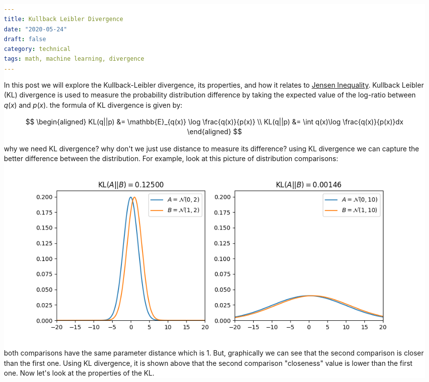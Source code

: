 ```yaml
---
title: Kullback Leibler Divergence
date: "2020-05-24"
draft: false
category: technical
tags: math, machine learning, divergence
---
```


In this post we will explore the Kullback-Leibler divergence, its properties, and how it relates to [Jensen Inequality](/blog/jensen-inequality/).
Kullback Leibler (KL) divergence is used to measure the probability distribution difference by taking the expected value of the log-ratio between $q(x)$ and $p(x)$. the formula of KL divergence is given by:

$$
\begin{aligned}
   KL(q||p) &= \mathbb{E}_{q(x)} \log \frac{q(x)}{p(x)} \\
   KL(q||p) &= \int q(x)\log \frac{q(x)}{p(x)}dx
\end{aligned}
$$

why we need KL divergence? why don't we just use distance to measure its difference? using KL divergence we can capture the better difference between the distribution.
For example, look at this picture of distribution comparisons:

<center>
<img src="/images/post-images/kullback-leibler-divergence/KLvis.png" width="100%" height=auto />
</center>

both comparisons have the same parameter distance which is 1. But, graphically we can see that the second comparison is closer than the first one. Using KL divergence, it is shown above that the second comparison "closeness" value is lower than the first one. Now let's look at the properties of the KL.
